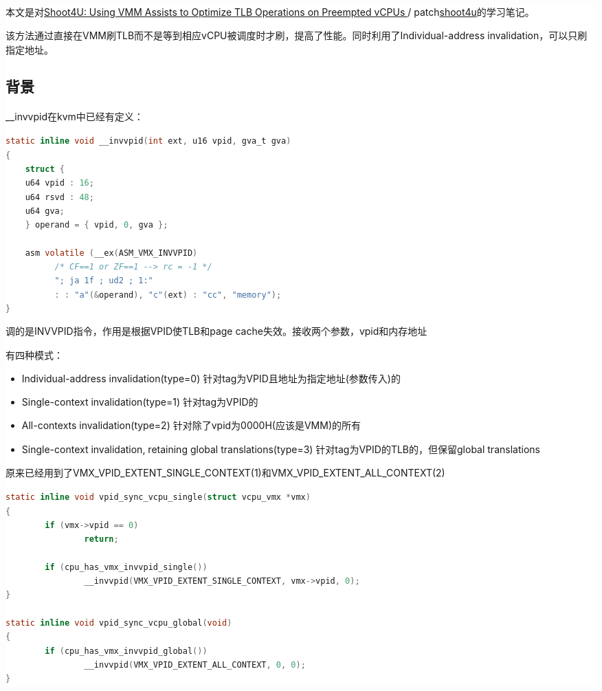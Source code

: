 
本文是对[Shoot4U: Using VMM Assists to Optimize TLB Operations on Preempted vCPUs
](http://dl.acm.org/citation.cfm?id=2892245) / patch[shoot4u](https://github.com/ouyangjn/shoot4u)的学习笔记。

该方法通过直接在VMM刷TLB而不是等到相应vCPU被调度时才刷，提高了性能。同时利用了Individual-address invalidation，可以只刷指定地址。

## 背景

__invvpid在kvm中已经有定义：

```c
static inline void __invvpid(int ext, u16 vpid, gva_t gva)
{
    struct {
    u64 vpid : 16;
    u64 rsvd : 48;
    u64 gva;
    } operand = { vpid, 0, gva };

    asm volatile (__ex(ASM_VMX_INVVPID)
          /* CF==1 or ZF==1 --> rc = -1 */
          "; ja 1f ; ud2 ; 1:"
          : : "a"(&operand), "c"(ext) : "cc", "memory");
}
```

调的是INVVPID指令，作用是根据VPID使TLB和page cache失效。接收两个参数，vpid和内存地址

有四种模式：

* Individual-address invalidation(type=0)
    针对tag为VPID且地址为指定地址(参数传入)的

* Single-context invalidation(type=1)
    针对tag为VPID的

* All-contexts invalidation(type=2)
    针对除了vpid为0000H(应该是VMM)的所有

* Single-context invalidation, retaining global translations(type=3)
    针对tag为VPID的TLB的，但保留global translations



原来已经用到了VMX_VPID_EXTENT_SINGLE_CONTEXT(1)和VMX_VPID_EXTENT_ALL_CONTEXT(2)


```c
static inline void vpid_sync_vcpu_single(struct vcpu_vmx *vmx)
{
        if (vmx->vpid == 0)
                return;

        if (cpu_has_vmx_invvpid_single())
                __invvpid(VMX_VPID_EXTENT_SINGLE_CONTEXT, vmx->vpid, 0);
}

static inline void vpid_sync_vcpu_global(void)
{
        if (cpu_has_vmx_invvpid_global())
                __invvpid(VMX_VPID_EXTENT_ALL_CONTEXT, 0, 0);
}
```
